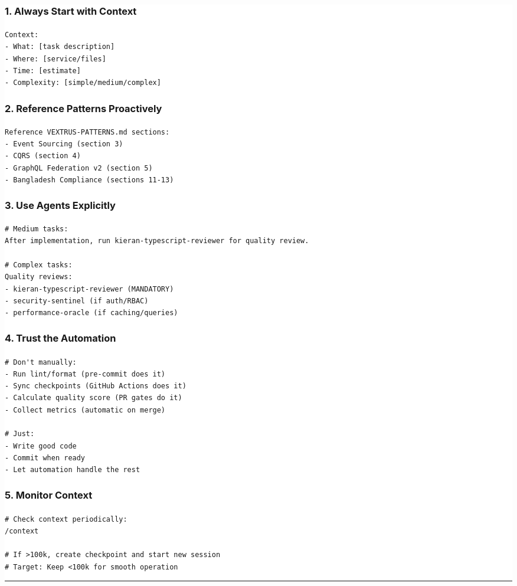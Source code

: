 ### 1. Always Start with Context
```
Context:
- What: [task description]
- Where: [service/files]
- Time: [estimate]
- Complexity: [simple/medium/complex]
```

### 2. Reference Patterns Proactively
```
Reference VEXTRUS-PATTERNS.md sections:
- Event Sourcing (section 3)
- CQRS (section 4)
- GraphQL Federation v2 (section 5)
- Bangladesh Compliance (sections 11-13)
```

### 3. Use Agents Explicitly
```
# Medium tasks:
After implementation, run kieran-typescript-reviewer for quality review.

# Complex tasks:
Quality reviews:
- kieran-typescript-reviewer (MANDATORY)
- security-sentinel (if auth/RBAC)
- performance-oracle (if caching/queries)
```

### 4. Trust the Automation
```
# Don't manually:
- Run lint/format (pre-commit does it)
- Sync checkpoints (GitHub Actions does it)
- Calculate quality score (PR gates do it)
- Collect metrics (automatic on merge)

# Just:
- Write good code
- Commit when ready
- Let automation handle the rest
```

### 5. Monitor Context
```
# Check context periodically:
/context

# If >100k, create checkpoint and start new session
# Target: Keep <100k for smooth operation
```

---
